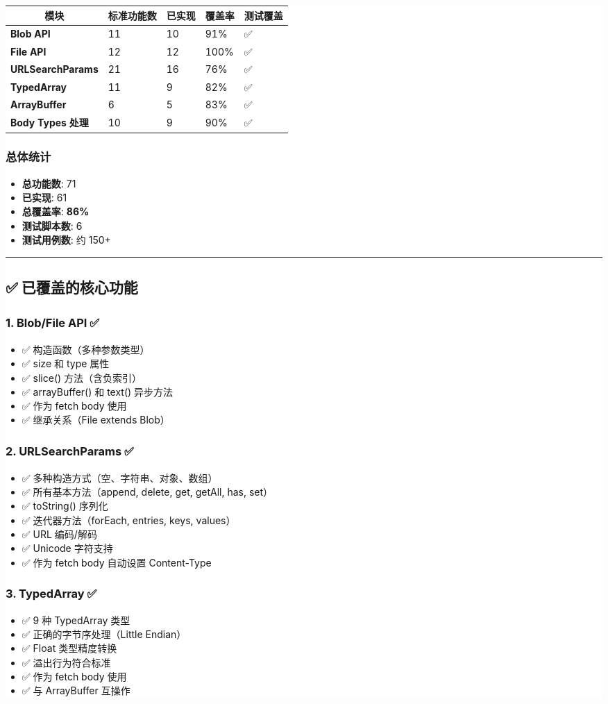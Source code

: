 | 模块 | 标准功能数 | 已实现 | 覆盖率 | 测试覆盖 |
|------|-----------|--------|--------|----------|
| **Blob API** | 11 | 10 | 91% | ✅ |
| **File API** | 12 | 12 | 100% | ✅ |
| **URLSearchParams** | 21 | 16 | 76% | ✅ |
| **TypedArray** | 11 | 9 | 82% | ✅ |
| **ArrayBuffer** | 6 | 5 | 83% | ✅ |
| **Body Types 处理** | 10 | 9 | 90% | ✅ |

### 总体统计

- **总功能数**: 71
- **已实现**: 61
- **总覆盖率**: **86%**
- **测试脚本数**: 6
- **测试用例数**: 约 150+

---

## ✅ 已覆盖的核心功能

### 1. Blob/File API ✅
- ✅ 构造函数（多种参数类型）
- ✅ size 和 type 属性
- ✅ slice() 方法（含负索引）
- ✅ arrayBuffer() 和 text() 异步方法
- ✅ 作为 fetch body 使用
- ✅ 继承关系（File extends Blob）

### 2. URLSearchParams ✅
- ✅ 多种构造方式（空、字符串、对象、数组）
- ✅ 所有基本方法（append, delete, get, getAll, has, set）
- ✅ toString() 序列化
- ✅ 迭代器方法（forEach, entries, keys, values）
- ✅ URL 编码/解码
- ✅ Unicode 字符支持
- ✅ 作为 fetch body 自动设置 Content-Type

### 3. TypedArray ✅
- ✅ 9 种 TypedArray 类型
- ✅ 正确的字节序处理（Little Endian）
- ✅ Float 类型精度转换
- ✅ 溢出行为符合标准
- ✅ 作为 fetch body 使用
- ✅ 与 ArrayBuffer 互操作
